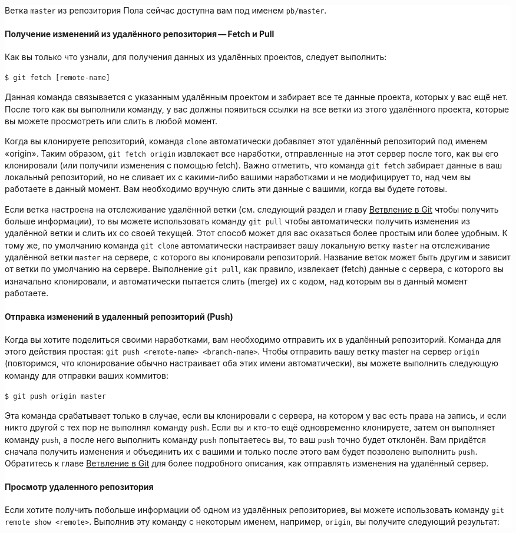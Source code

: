 Ветка `master` из репозитория Пола сейчас доступна вам под именем `pb/master`. 

#### Получение изменений из удалённого репозитория — Fetch и Pull

Как вы только что узнали, для получения данных из удалённых проектов, следует выполнить:

```shell
$ git fetch [remote-name]
```

Данная команда связывается с указанным удалённым проектом и забирает все те данные проекта, которых у вас ещё нет. После того как вы выполнили команду, у вас должны появиться ссылки на все ветки из этого удалённого проекта, которые вы можете просмотреть или слить в любой момент.

Когда вы клонируете репозиторий, команда `clone` автоматически добавляет этот удалённый репозиторий под именем «origin». Таким образом, `git fetch origin` извлекает все наработки, отправленные на этот сервер после того, как вы его клонировали (или получили изменения с помощью fetch). Важно отметить, что команда `git fetch` забирает данные в ваш локальный репозиторий, но не сливает их с какими-либо вашими наработками и не модифицирует то, над чем вы работаете в данный момент. Вам необходимо вручную слить эти данные с вашими, когда вы будете готовы.

Если ветка настроена на отслеживание удалённой ветки (см. следующий раздел и главу [Ветвление в Git](https://git-scm.com/book/ru/v2/ch00/ch03-git-branching) чтобы получить больше информации), то вы можете использовать команду `git pull` чтобы автоматически получить изменения из удалённой ветки и слить их со своей текущей. Этот способ может для вас оказаться более простым или более удобным. К тому же, по умолчанию команда `git clone` автоматически настраивает вашу локальную ветку `master` на отслеживание удалённой ветки `master` на сервере, с которого вы клонировали репозиторий. Название веток может быть другим и зависит от ветки по умолчанию на сервере. Выполнение `git pull`, как правило, извлекает (fetch) данные с сервера, с которого вы изначально клонировали, и автоматически пытается слить (merge) их с кодом, над которым вы в данный момент работаете.

#### Отправка изменений в удаленный репозиторий (Push)

Когда вы хотите поделиться своими наработками, вам необходимо отправить их в удалённый репозиторий. Команда для этого действия простая: `git push <remote-name> <branch-name>`. Чтобы отправить вашу ветку master на сервер `origin` (повторимся, что клонирование обычно настраивает оба этих имени автоматически), вы можете выполнить следующую команду для отправки ваших коммитов:

```shell
$ git push origin master
```

Эта команда срабатывает только в случае, если вы клонировали с сервера, на котором у вас есть права на запись, и если никто другой с тех пор не выполнял команду `push`. Если вы и кто-то ещё одновременно клонируете, затем он выполняет команду `push`, а после него выполнить команду `push` попытаетесь вы, то ваш `push` точно будет отклонён. Вам придётся сначала получить изменения и объединить их с вашими и только после этого вам будет позволено выполнить `push`. Обратитесь к главе [Ветвление в Git](https://git-scm.com/book/ru/v2/ch00/ch03-git-branching) для более подробного описания, как отправлять изменения на удалённый сервер.

#### Просмотр удаленного репозитория

Если хотите получить побольше информации об одном из удалённых репозиториев, вы можете использовать команду `git remote show <remote>`. Выполнив эту команду с некоторым именем, например, `origin`, вы получите следующий результат:
